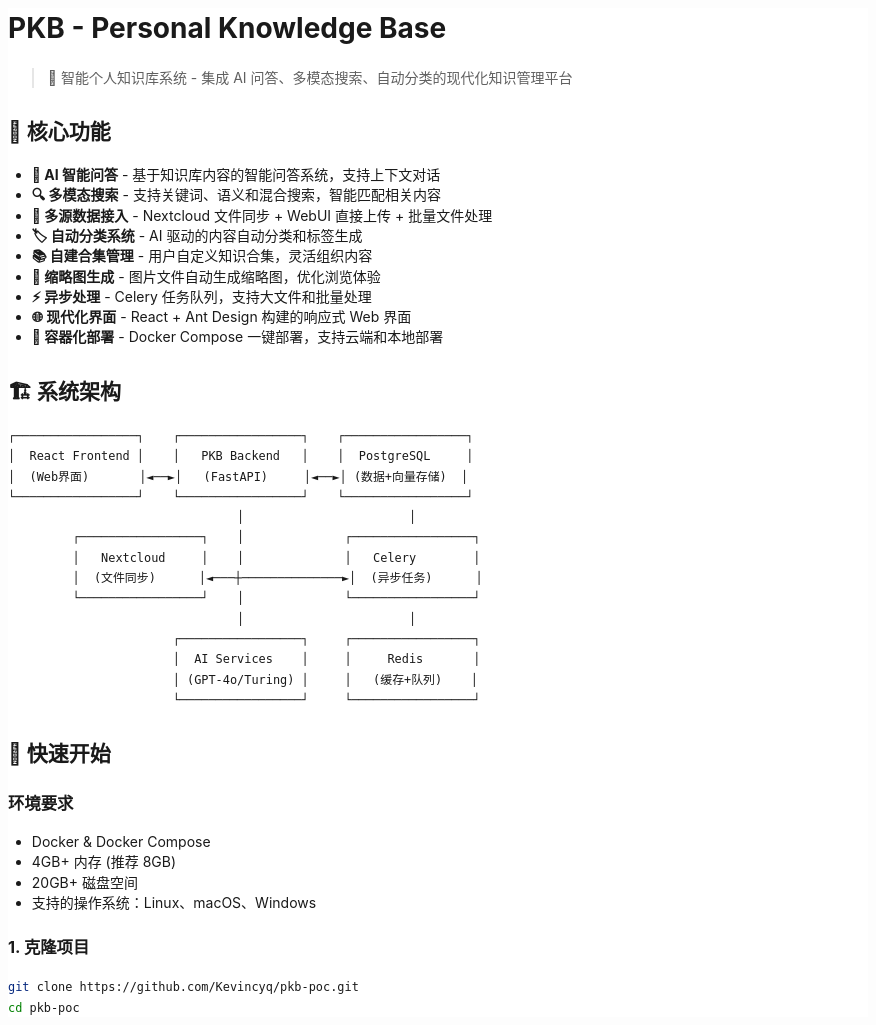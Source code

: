 # PKB - Personal Knowledge Base

> 🧠 智能个人知识库系统 - 集成 AI 问答、多模态搜索、自动分类的现代化知识管理平台

## 🌟 核心功能

- **🤖 AI 智能问答** - 基于知识库内容的智能问答系统，支持上下文对话
- **🔍 多模态搜索** - 支持关键词、语义和混合搜索，智能匹配相关内容
- **📁 多源数据接入** - Nextcloud 文件同步 + WebUI 直接上传 + 批量文件处理
- **🏷️ 自动分类系统** - AI 驱动的内容自动分类和标签生成
- **📚 自建合集管理** - 用户自定义知识合集，灵活组织内容
- **🎯 缩略图生成** - 图片文件自动生成缩略图，优化浏览体验
- **⚡ 异步处理** - Celery 任务队列，支持大文件和批量处理
- **🌐 现代化界面** - React + Ant Design 构建的响应式 Web 界面
- **🐳 容器化部署** - Docker Compose 一键部署，支持云端和本地部署

## 🏗️ 系统架构

```
┌─────────────────┐    ┌─────────────────┐    ┌─────────────────┐
│  React Frontend │    │   PKB Backend   │    │  PostgreSQL     │
│  (Web界面)       │◄──►│   (FastAPI)     │◄──►│ (数据+向量存储)  │
└─────────────────┘    └─────────────────┘    └─────────────────┘
                                │                       │
         ┌─────────────────┐    │              ┌─────────────────┐
         │   Nextcloud     │    │              │   Celery        │
         │  (文件同步)      │◄───┼──────────────►│  (异步任务)      │
         └─────────────────┘    │              └─────────────────┘
                                │                       │
                       ┌─────────────────┐     ┌─────────────────┐
                       │  AI Services    │     │     Redis       │
                       │ (GPT-4o/Turing) │     │   (缓存+队列)    │
                       └─────────────────┘     └─────────────────┘
```

## 🚀 快速开始

### 环境要求

- Docker & Docker Compose
- 4GB+ 内存 (推荐 8GB)
- 20GB+ 磁盘空间
- 支持的操作系统：Linux、macOS、Windows

### 1. 克隆项目

```bash
git clone https://github.com/Kevincyq/pkb-poc.git
cd pkb-poc
```
